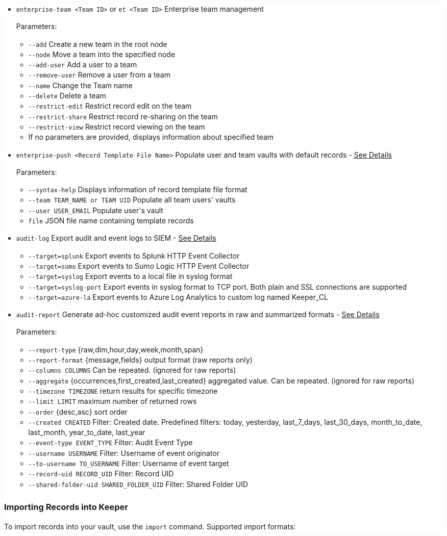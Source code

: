 * ```enterprise-team <Team ID>``` or ```et <Team ID>```   Enterprise team management

    Parameters:
    - ```--add``` Create a new team in the root node
    - ```--node``` Move a team into the specified node
    - ```--add-user``` Add a user to a team
    - ```--remove-user``` Remove a user from a team
    - ```--name``` Change the Team name
    - ```--delete``` Delete a team
    - ```--restrict-edit``` Restrict record edit on the team
    - ```--restrict-share``` Restrict record re-sharing on the team
    - ```--restrict-view``` Restrict record viewing on the team 
    - If no parameters are provided, displays information about specified team

* ```enterprise-push <Record Template File Name>```   Populate user and team vaults with default records - [See Details](#pushing-records-to-users-and-teams)

    Parameters:
    - ```--syntax-help``` Displays information of record template file format
    - ```--team TEAM_NAME or TEAM UID``` Populate all team users' vaults
    - ```--user USER_EMAIL``` Populate user's vault
    - ```file``` JSON file name containing template records

* ```audit-log``` Export audit and event logs to SIEM - [See Details](#event-logging-to-siem)
    - ```--target=splunk``` Export events to Splunk HTTP Event Collector 
    - ```--target=sumo``` Export events to Sumo Logic HTTP Event Collector
    - ```--target=syslog``` Export events to a local file in syslog format
    - ```--target=syslog-port``` Export events in syslog format to TCP port. Both plain and SSL connections are supported
    - ```--target=azure-la``` Export events to Azure Log Analytics to custom log named Keeper_CL

* ```audit-report``` Generate ad-hoc customized audit event reports in raw and summarized formats - [See Details](#ad-hoc-event-reporting)

    Parameters:
    - ```--report-type``` {raw,dim,hour,day,week,month,span}
    - ```--report-format``` {message,fields} output format (raw reports only)
    - ```--columns COLUMNS```     Can be repeated. (ignored for raw reports)
    - ```--aggregate``` {occurrences,first_created,last_created} aggregated value. Can be repeated. (ignored for raw reports)
    - ```--timezone TIMEZONE```   return results for specific timezone
    - ```--limit LIMIT```         maximum number of returned rows
    - ```--order``` {desc,asc}    sort order
    - ```--created CREATED```  Filter: Created date. Predefined filters: today, yesterday, last_7_days, last_30_days, month_to_date, last_month, year_to_date, last_year
    - ```--event-type EVENT_TYPE``` Filter: Audit Event Type
    - ```--username USERNAME``` Filter: Username of event originator
    - ```--to-username TO_USERNAME``` Filter: Username of event target
    - ```--record-uid RECORD_UID``` Filter: Record UID
    - ```--shared-folder-uid SHARED_FOLDER_UID``` Filter: Shared Folder UID

### Importing Records into Keeper

To import records into your vault, use the ```import``` command.  Supported import formats:
